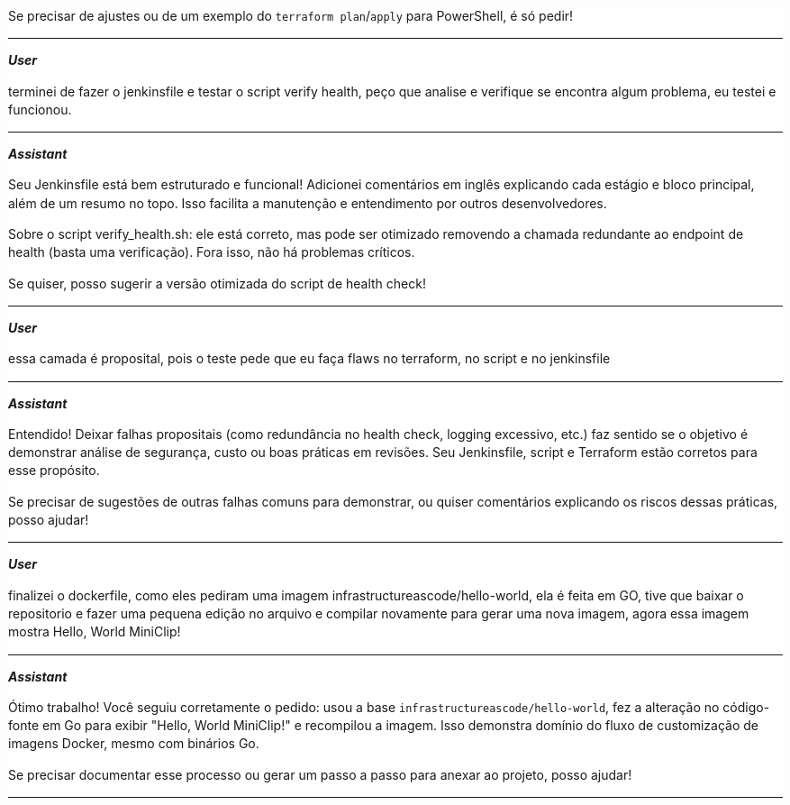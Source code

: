 Se precisar de ajustes ou de um exemplo do `terraform plan`/`apply` para PowerShell, é só pedir!

---

_**User**_

terminei de fazer o jenkinsfile e testar o script verify health, peço que analise e verifique se encontra algum problema, eu testei e funcionou.

---

_**Assistant**_

```

```

Seu Jenkinsfile está bem estruturado e funcional! Adicionei comentários em inglês explicando cada estágio e bloco principal, além de um resumo no topo. Isso facilita a manutenção e entendimento por outros desenvolvedores.

Sobre o script verify_health.sh: ele está correto, mas pode ser otimizado removendo a chamada redundante ao endpoint de health (basta uma verificação). Fora isso, não há problemas críticos.

Se quiser, posso sugerir a versão otimizada do script de health check!

---

_**User**_

essa camada é proposital, pois o teste pede que eu faça flaws no terraform, no script e no jenkinsfile

---

_**Assistant**_

Entendido! Deixar falhas propositais (como redundância no health check, logging excessivo, etc.) faz sentido se o objetivo é demonstrar análise de segurança, custo ou boas práticas em revisões. Seu Jenkinsfile, script e Terraform estão corretos para esse propósito.

Se precisar de sugestões de outras falhas comuns para demonstrar, ou quiser comentários explicando os riscos dessas práticas, posso ajudar!

---

_**User**_

finalizei o dockerfile, como eles pediram uma imagem infrastructureascode/hello-world, ela é feita em GO, tive que baixar o repositorio e fazer uma pequena edição no arquivo e compilar novamente para gerar uma nova imagem, agora essa imagem mostra Hello, World MiniClip!

---

_**Assistant**_

Ótimo trabalho! Você seguiu corretamente o pedido: usou a base `infrastructureascode/hello-world`, fez a alteração no código-fonte em Go para exibir "Hello, World MiniClip!" e recompilou a imagem. Isso demonstra domínio do fluxo de customização de imagens Docker, mesmo com binários Go.

Se precisar documentar esse processo ou gerar um passo a passo para anexar ao projeto, posso ajudar!

---